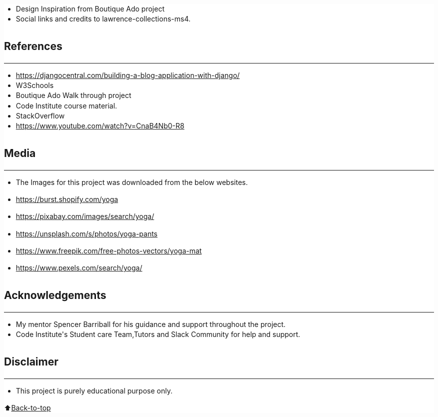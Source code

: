 * Design Inspiration from Boutique Ado project
* Social links and credits to lawrence-collections-ms4.


## References
___

* https://djangocentral.com/building-a-blog-application-with-django/ 
* W3Schools 
* Boutique Ado Walk through project
* Code Institute course material.
* StackOverflow
* https://www.youtube.com/watch?v=CnaB4Nb0-R8

## Media
___

* The Images for this project was downloaded from the below websites. 

* https://burst.shopify.com/yoga 
* https://pixabay.com/images/search/yoga/
* https://unsplash.com/s/photos/yoga-pants
* https://www.freepik.com/free-photos-vectors/yoga-mat
* https://www.pexels.com/search/yoga/

## Acknowledgements
___

* My mentor Spencer Barriball for his guidance and support throughout the project.
* Code Institute's Student care Team,Tutors and Slack Community for help and support.

## Disclaimer
___

* This project is purely educational purpose only.

:arrow_up:[Back-to-top](#contents)